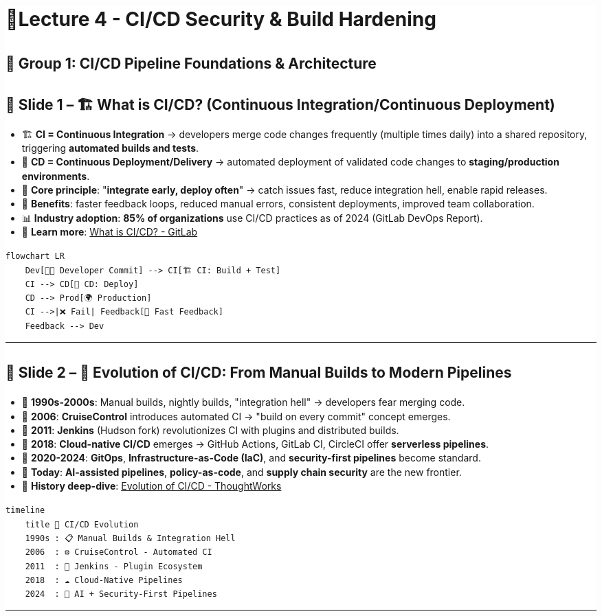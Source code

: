 # 📌Lecture 4 - CI/CD Security & Build Hardening

## 📂 Group 1: CI/CD Pipeline Foundations & Architecture

## 📍 Slide 1 – 🏗️ What is CI/CD? (Continuous Integration/Continuous Deployment)

* 🏗️ **CI = Continuous Integration** → developers merge code changes frequently (multiple times daily) into a shared repository, triggering **automated builds and tests**.
* 🚀 **CD = Continuous Deployment/Delivery** → automated deployment of validated code changes to **staging/production environments**.
* 🔄 **Core principle**: "**integrate early, deploy often**" → catch issues fast, reduce integration hell, enable rapid releases.
* 🎯 **Benefits**: faster feedback loops, reduced manual errors, consistent deployments, improved team collaboration.
* 📊 **Industry adoption**: **85% of organizations** use CI/CD practices as of 2024 (GitLab DevOps Report).
* 🔗 **Learn more**: [What is CI/CD? - GitLab](https://about.gitlab.com/topics/ci-cd/)

```mermaid
flowchart LR
    Dev[👨‍💻 Developer Commit] --> CI[🏗️ CI: Build + Test]
    CI --> CD[🚀 CD: Deploy]
    CD --> Prod[🌍 Production]
    CI -->|❌ Fail| Feedback[📧 Fast Feedback]
    Feedback --> Dev
```

---

## 📍 Slide 2 – 🔄 Evolution of CI/CD: From Manual Builds to Modern Pipelines

* 📅 **1990s-2000s**: Manual builds, nightly builds, "integration hell" → developers fear merging code.
* 📅 **2006**: **CruiseControl** introduces automated CI → "build on every commit" concept emerges.
* 📅 **2011**: **Jenkins** (Hudson fork) revolutionizes CI with plugins and distributed builds.
* 📅 **2018**: **Cloud-native CI/CD** emerges → GitHub Actions, GitLab CI, CircleCI offer **serverless pipelines**.
* 📅 **2020-2024**: **GitOps**, **Infrastructure-as-Code (IaC)**, and **security-first pipelines** become standard.
* 🚀 **Today**: **AI-assisted pipelines**, **policy-as-code**, and **supply chain security** are the new frontier.
* 🔗 **History deep-dive**: [Evolution of CI/CD - ThoughtWorks](https://www.thoughtworks.com/insights/articles/continuous-integration)

```mermaid
timeline
    title 🔄 CI/CD Evolution
    1990s : 📋 Manual Builds & Integration Hell
    2006  : ⚙️ CruiseControl - Automated CI
    2011  : 🔧 Jenkins - Plugin Ecosystem
    2018  : ☁️ Cloud-Native Pipelines
    2024  : 🤖 AI + Security-First Pipelines
```

---